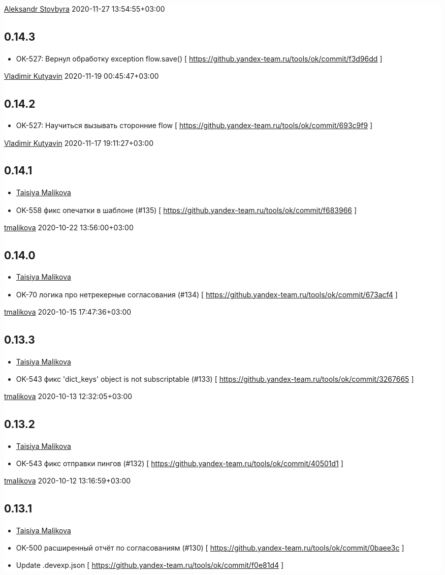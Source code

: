 [Aleksandr Stovbyra](http://staff/shigarus@yandex-team.ru) 2020-11-27 13:54:55+03:00

0.14.3
------
 * OK-527: Вернул обработку exception flow.save()  [ https://github.yandex-team.ru/tools/ok/commit/f3d96dd ]

[Vladimir Kutyavin](http://staff/zivot@yandex-team.ru) 2020-11-19 00:45:47+03:00

0.14.2
------
 * OK-527: Научиться вызывать сторонние flow  [ https://github.yandex-team.ru/tools/ok/commit/693c9f9 ]

[Vladimir Kutyavin](http://staff/zivot@yandex-team.ru) 2020-11-17 19:11:27+03:00

0.14.1
------

* [Taisiya Malikova](http://staff/tmalikova@yandex-team.ru)

 * OK-558 фикс опечатки в шаблоне (#135)  [ https://github.yandex-team.ru/tools/ok/commit/f683966 ]

[tmalikova](http://staff/tmalikova@yandex-team.ru) 2020-10-22 13:56:00+03:00

0.14.0
------

* [Taisiya Malikova](http://staff/tmalikova@yandex-team.ru)

 * OK-70 логика про нетрекерные согласования (#134)  [ https://github.yandex-team.ru/tools/ok/commit/673acf4 ]

[tmalikova](http://staff/tmalikova@yandex-team.ru) 2020-10-15 17:47:36+03:00

0.13.3
------

* [Taisiya Malikova](http://staff/tmalikova@yandex-team.ru)

 * OK-543 фикс 'dict_keys' object is not subscriptable (#133)  [ https://github.yandex-team.ru/tools/ok/commit/3267665 ]

[tmalikova](http://staff/tmalikova@yandex-team.ru) 2020-10-13 12:32:05+03:00

0.13.2
------

* [Taisiya Malikova](http://staff/tmalikova@yandex-team.ru)

 * OK-543 фикс отправки пингов (#132)  [ https://github.yandex-team.ru/tools/ok/commit/40501d1 ]

[tmalikova](http://staff/tmalikova@yandex-team.ru) 2020-10-12 13:16:59+03:00

0.13.1
------

* [Taisiya Malikova](http://staff/tmalikova@yandex-team.ru)

 * OK-500 расширенный отчёт по согласованиям (#130)  [ https://github.yandex-team.ru/tools/ok/commit/0baee3c ]
 * Update .devexp.json                               [ https://github.yandex-team.ru/tools/ok/commit/f0e81d4 ]
